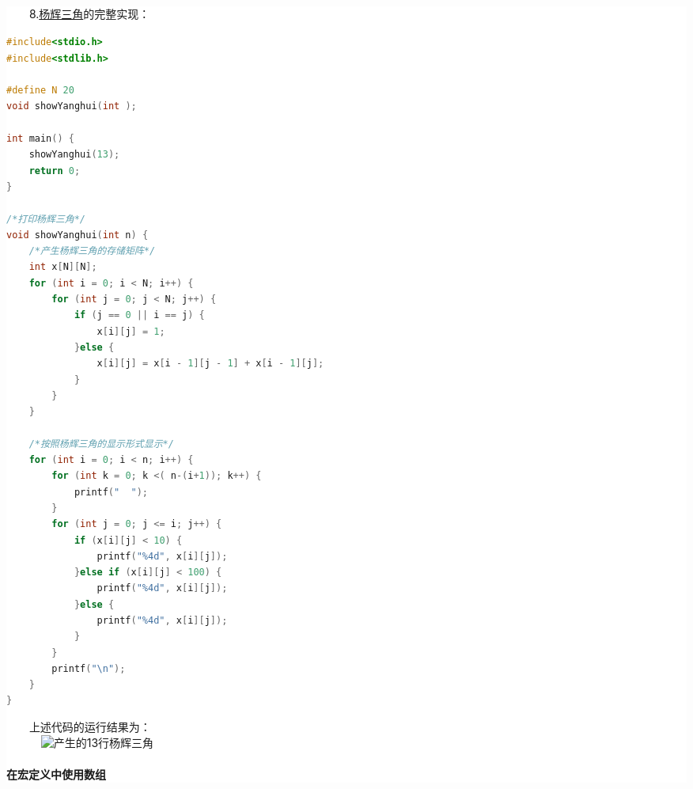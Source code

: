      8.[杨辉三角](https://so.csdn.net/so/search?q=%E6%9D%A8%E8%BE%89%E4%B8%89%E8%A7%92&spm=1001.2101.3001.7020)的完整实现：

```c
#include<stdio.h>
#include<stdlib.h>

#define N 20
void showYanghui(int );

int main() {
    showYanghui(13);
    return 0;
}

/*打印杨辉三角*/
void showYanghui(int n) {
    /*产生杨辉三角的存储矩阵*/
    int x[N][N];
    for (int i = 0; i < N; i++) {
        for (int j = 0; j < N; j++) {
            if (j == 0 || i == j) {
                x[i][j] = 1;
            }else {
                x[i][j] = x[i - 1][j - 1] + x[i - 1][j];
            }
        }
    }

    /*按照杨辉三角的显示形式显示*/
    for (int i = 0; i < n; i++) {
        for (int k = 0; k <( n-(i+1)); k++) {
            printf("  ");
        }
        for (int j = 0; j <= i; j++) {
            if (x[i][j] < 10) {
                printf("%4d", x[i][j]);
            }else if (x[i][j] < 100) {
                printf("%4d", x[i][j]);
            }else {
                printf("%4d", x[i][j]);
            }
        }
        printf("\n");
    }
}
```

     上述代码的运行结果为：  
        ![产生的13行杨辉三角](https://img-blog.csdn.net/20160929174903728)

#### 在宏定义中使用数组
